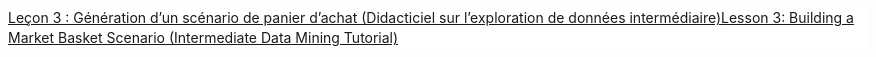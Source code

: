  [<span data-ttu-id="34886-173">Leçon 3 : Génération d’un scénario de panier d’achat &#40;Didacticiel sur l’exploration de données intermédiaire&#41;</span><span class="sxs-lookup"><span data-stu-id="34886-173">Lesson 3: Building a Market Basket Scenario &#40;Intermediate Data Mining Tutorial&#41;</span></span>](../../2014/tutorials/lesson-3-building-a-market-basket-scenario-intermediate-data-mining-tutorial.md)  
  
  
